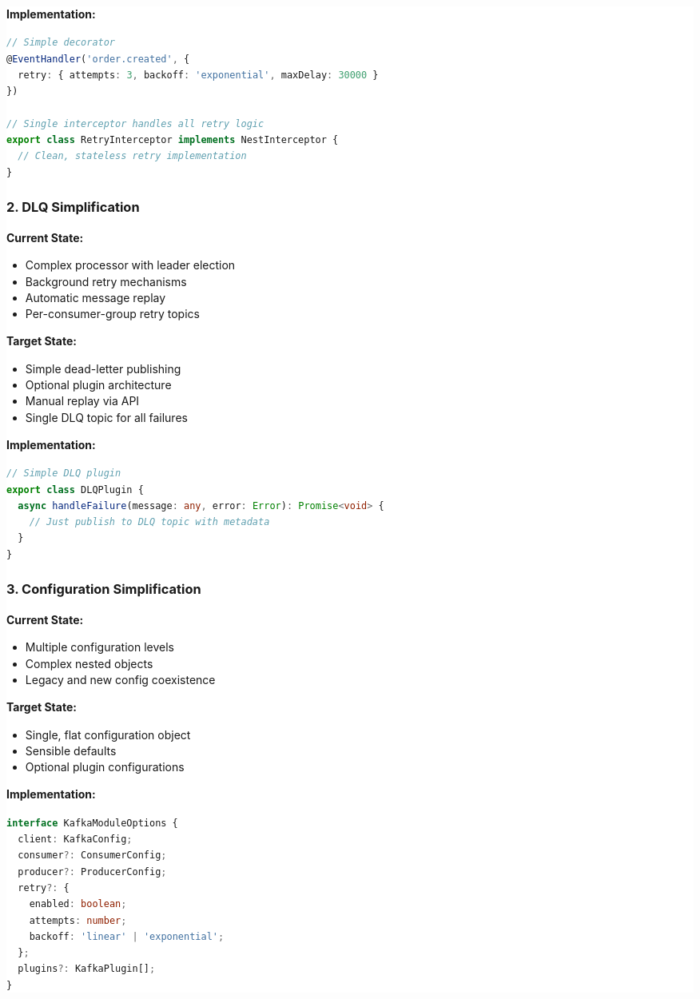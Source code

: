 **Implementation:**
```typescript
// Simple decorator
@EventHandler('order.created', {
  retry: { attempts: 3, backoff: 'exponential', maxDelay: 30000 }
})

// Single interceptor handles all retry logic
export class RetryInterceptor implements NestInterceptor {
  // Clean, stateless retry implementation
}
```

### 2. DLQ Simplification

**Current State:**
- Complex processor with leader election
- Background retry mechanisms
- Automatic message replay
- Per-consumer-group retry topics

**Target State:**
- Simple dead-letter publishing
- Optional plugin architecture
- Manual replay via API
- Single DLQ topic for all failures

**Implementation:**
```typescript
// Simple DLQ plugin
export class DLQPlugin {
  async handleFailure(message: any, error: Error): Promise<void> {
    // Just publish to DLQ topic with metadata
  }
}
```

### 3. Configuration Simplification

**Current State:**
- Multiple configuration levels
- Complex nested objects
- Legacy and new config coexistence

**Target State:**
- Single, flat configuration object
- Sensible defaults
- Optional plugin configurations

**Implementation:**
```typescript
interface KafkaModuleOptions {
  client: KafkaConfig;
  consumer?: ConsumerConfig;
  producer?: ProducerConfig;
  retry?: {
    enabled: boolean;
    attempts: number;
    backoff: 'linear' | 'exponential';
  };
  plugins?: KafkaPlugin[];
}
```
